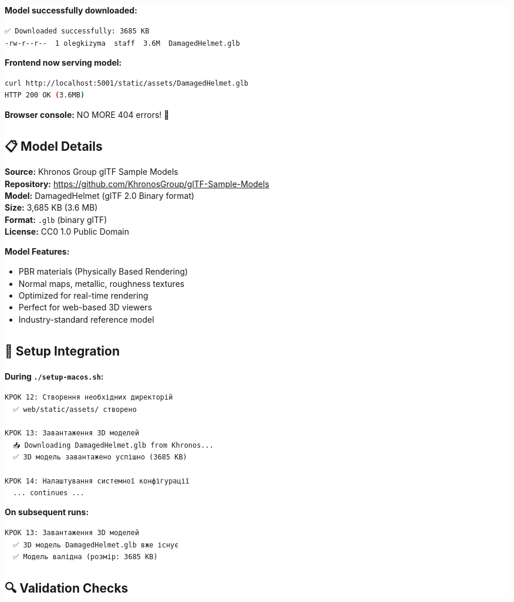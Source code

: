 **Model successfully downloaded:**
```bash
✅ Downloaded successfully: 3685 KB
-rw-r--r--  1 olegkizyma  staff  3.6M  DamagedHelmet.glb
```

**Frontend now serving model:**
```bash
curl http://localhost:5001/static/assets/DamagedHelmet.glb
HTTP 200 OK (3.6MB)
```

**Browser console:** NO MORE 404 errors! 🎉

## 📋 Model Details

**Source:** Khronos Group glTF Sample Models  
**Repository:** https://github.com/KhronosGroup/glTF-Sample-Models  
**Model:** DamagedHelmet (glTF 2.0 Binary format)  
**Size:** 3,685 KB (3.6 MB)  
**Format:** `.glb` (binary glTF)  
**License:** CC0 1.0 Public Domain

**Model Features:**
- PBR materials (Physically Based Rendering)
- Normal maps, metallic, roughness textures
- Optimized for real-time rendering
- Perfect for web-based 3D viewers
- Industry-standard reference model

## 🚀 Setup Integration

**During `./setup-macos.sh`:**

```
КРОК 12: Створення необхідних директорій
  ✅ web/static/assets/ створено

КРОК 13: Завантаження 3D моделей
  📥 Downloading DamagedHelmet.glb from Khronos...
  ✅ 3D модель завантажено успішно (3685 KB)

КРОК 14: Налаштування системної конфігурації
  ... continues ...
```

**On subsequent runs:**
```
КРОК 13: Завантаження 3D моделей
  ✅ 3D модель DamagedHelmet.glb вже існує
  ✅ Модель валідна (розмір: 3685 KB)
```

## 🔍 Validation Checks
